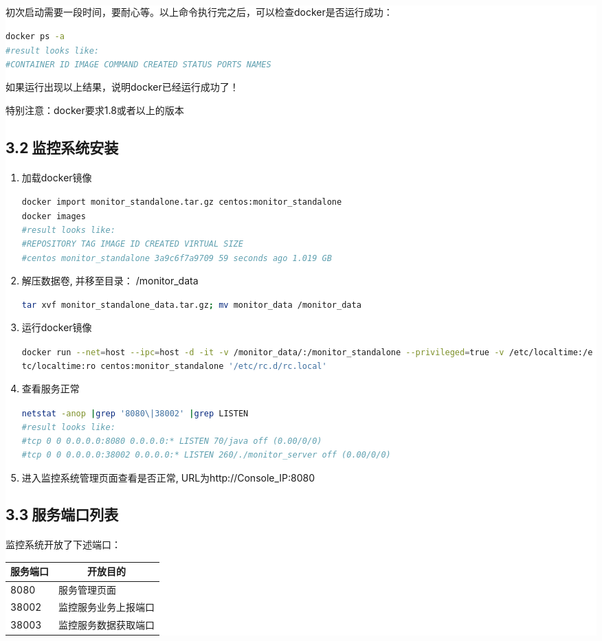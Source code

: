 初次启动需要一段时间，要耐心等。以上命令执行完之后，可以检查docker是否运行成功：

```bash
docker ps -a
#result looks like:
#CONTAINER ID IMAGE COMMAND CREATED STATUS PORTS NAMES
```

如果运行出现以上结果，说明docker已经运行成功了！

特别注意：docker要求1.8或者以上的版本

## 3.2 监控系统安装

1.  加载docker镜像

	```bash
	docker import monitor_standalone.tar.gz centos:monitor_standalone
	docker images
	#result looks like:
	#REPOSITORY TAG IMAGE ID CREATED VIRTUAL SIZE
	#centos monitor_standalone 3a9c6f7a9709 59 seconds ago 1.019 GB
	```

2.  解压数据卷, 并移至目录： /monitor_data

	```bash
	tar xvf monitor_standalone_data.tar.gz; mv monitor_data /monitor_data
	```

3.  运行docker镜像

	```bash
	docker run --net=host --ipc=host -d -it -v /monitor_data/:/monitor_standalone --privileged=true -v /etc/localtime:/etc/localtime:ro centos:monitor_standalone '/etc/rc.d/rc.local'
	```

4.  查看服务正常

	```bash
	netstat -anop |grep '8080\|38002' |grep LISTEN
	#result looks like:
	#tcp 0 0 0.0.0.0:8080 0.0.0.0:* LISTEN 70/java off (0.00/0/0)
	#tcp 0 0 0.0.0.0:38002 0.0.0.0:* LISTEN 260/./monitor_server off (0.00/0/0)
	```

5.  进入监控系统管理页面查看是否正常, URL为http://Console_IP:8080

## 3.3 服务端口列表

监控系统开放了下述端口：

| 服务端口 | 开放目的 |
| --- | --- |
| 8080 | 服务管理页面 |
| 38002 | 监控服务业务上报端口 |
| 38003 | 监控服务数据获取端口 |
